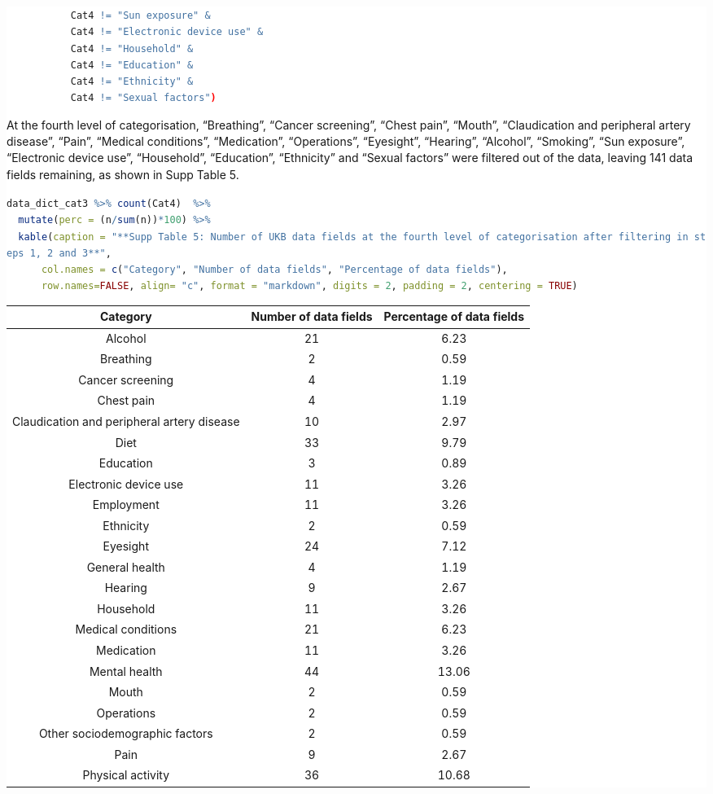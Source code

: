 ``` r
           Cat4 != "Sun exposure" &
           Cat4 != "Electronic device use" &
           Cat4 != "Household" &
           Cat4 != "Education" &
           Cat4 != "Ethnicity" &
           Cat4 != "Sexual factors")
```

At the fourth level of categorisation, “Breathing”, “Cancer screening”,
“Chest pain”, “Mouth”, “Claudication and peripheral artery disease”,
“Pain”, “Medical conditions”, “Medication”, “Operations”, “Eyesight”,
“Hearing”, “Alcohol”, “Smoking”, “Sun exposure”, “Electronic device
use”, “Household”, “Education”, “Ethnicity” and “Sexual factors” were
filtered out of the data, leaving 141 data fields remaining, as shown in
Supp Table 5.

``` r
data_dict_cat3 %>% count(Cat4)  %>%
  mutate(perc = (n/sum(n))*100) %>%
  kable(caption = "**Supp Table 5: Number of UKB data fields at the fourth level of categorisation after filtering in steps 1, 2 and 3**",
      col.names = c("Category", "Number of data fields", "Percentage of data fields"),
      row.names=FALSE, align= "c", format = "markdown", digits = 2, padding = 2, centering = TRUE) 
```

|                  Category                  | Number of data fields | Percentage of data fields |
|:------------------------------------------:|:---------------------:|:-------------------------:|
|                  Alcohol                   |          21           |           6.23            |
|                 Breathing                  |           2           |           0.59            |
|              Cancer screening              |           4           |           1.19            |
|                 Chest pain                 |           4           |           1.19            |
| Claudication and peripheral artery disease |          10           |           2.97            |
|                    Diet                    |          33           |           9.79            |
|                 Education                  |           3           |           0.89            |
|           Electronic device use            |          11           |           3.26            |
|                 Employment                 |          11           |           3.26            |
|                 Ethnicity                  |           2           |           0.59            |
|                  Eyesight                  |          24           |           7.12            |
|               General health               |           4           |           1.19            |
|                  Hearing                   |           9           |           2.67            |
|                 Household                  |          11           |           3.26            |
|             Medical conditions             |          21           |           6.23            |
|                 Medication                 |          11           |           3.26            |
|               Mental health                |          44           |           13.06           |
|                   Mouth                    |           2           |           0.59            |
|                 Operations                 |           2           |           0.59            |
|       Other sociodemographic factors       |           2           |           0.59            |
|                    Pain                    |           9           |           2.67            |
|             Physical activity              |          36           |           10.68           |